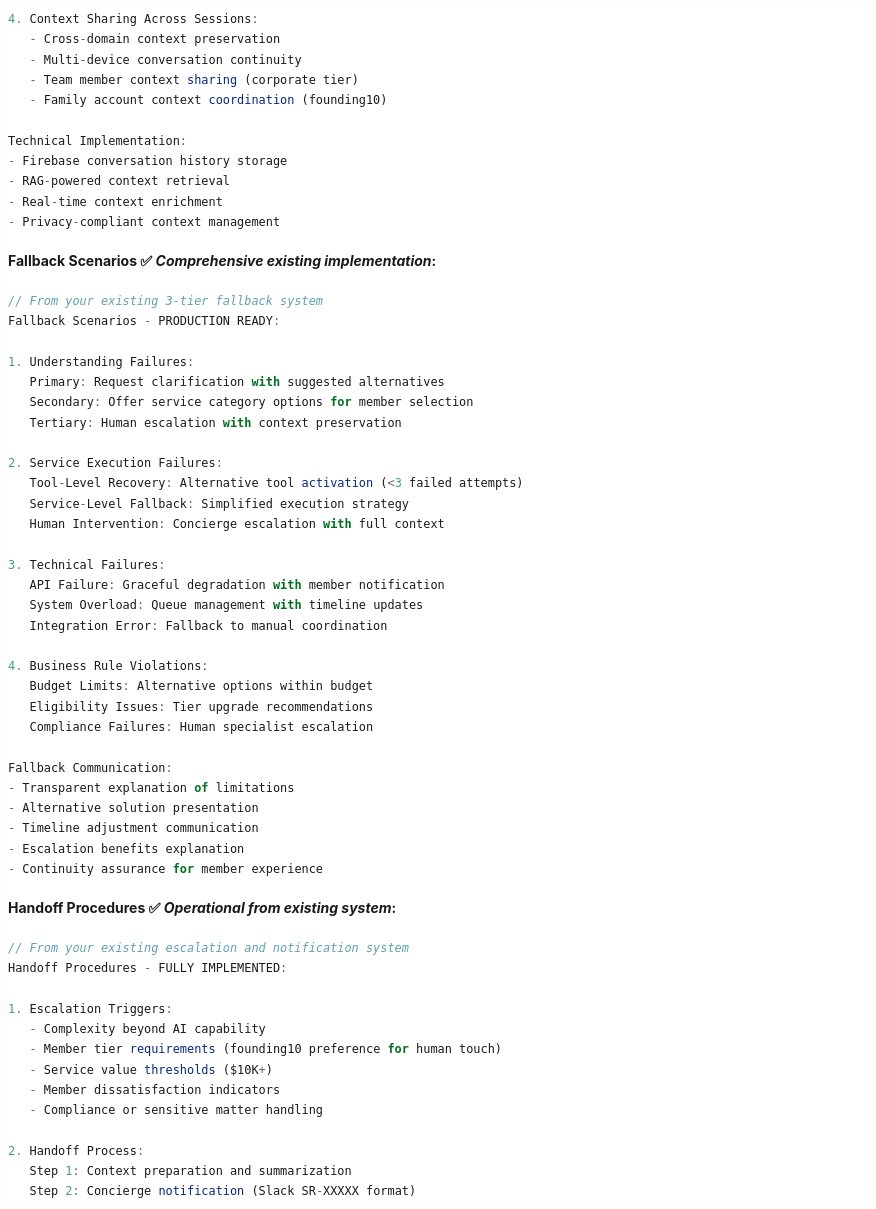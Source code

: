```typescript
4. Context Sharing Across Sessions:
   - Cross-domain context preservation
   - Multi-device conversation continuity
   - Team member context sharing (corporate tier)
   - Family account context coordination (founding10)

Technical Implementation:
- Firebase conversation history storage
- RAG-powered context retrieval
- Real-time context enrichment
- Privacy-compliant context management
```

#### **Fallback Scenarios** ✅ *Comprehensive existing implementation*:

```typescript
// From your existing 3-tier fallback system
Fallback Scenarios - PRODUCTION READY:

1. Understanding Failures:
   Primary: Request clarification with suggested alternatives
   Secondary: Offer service category options for member selection
   Tertiary: Human escalation with context preservation

2. Service Execution Failures:
   Tool-Level Recovery: Alternative tool activation (<3 failed attempts)
   Service-Level Fallback: Simplified execution strategy
   Human Intervention: Concierge escalation with full context

3. Technical Failures:
   API Failure: Graceful degradation with member notification
   System Overload: Queue management with timeline updates
   Integration Error: Fallback to manual coordination

4. Business Rule Violations:
   Budget Limits: Alternative options within budget
   Eligibility Issues: Tier upgrade recommendations
   Compliance Failures: Human specialist escalation

Fallback Communication:
- Transparent explanation of limitations
- Alternative solution presentation
- Timeline adjustment communication
- Escalation benefits explanation
- Continuity assurance for member experience
```

#### **Handoff Procedures** ✅ *Operational from existing system*:

```typescript
// From your existing escalation and notification system
Handoff Procedures - FULLY IMPLEMENTED:

1. Escalation Triggers:
   - Complexity beyond AI capability
   - Member tier requirements (founding10 preference for human touch)
   - Service value thresholds ($10K+)
   - Member dissatisfaction indicators
   - Compliance or sensitive matter handling

2. Handoff Process:
   Step 1: Context preparation and summarization
   Step 2: Concierge notification (Slack SR-XXXXX format)
```